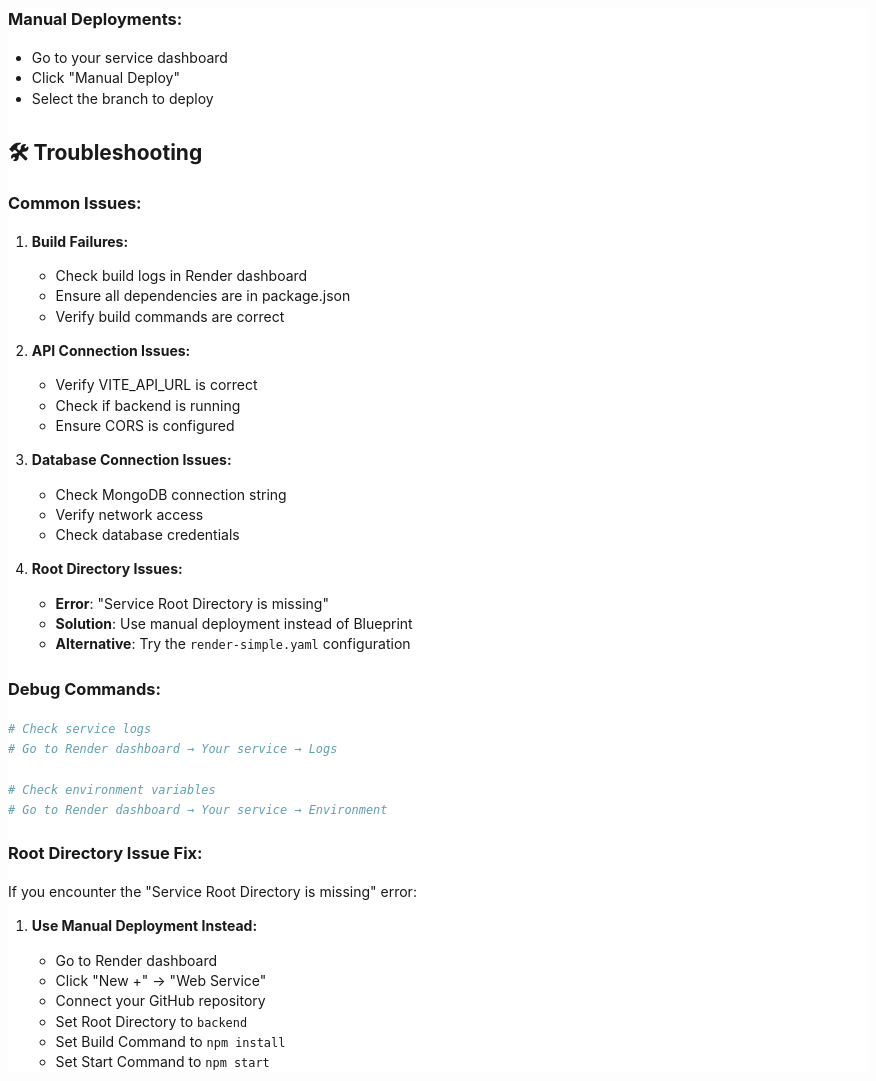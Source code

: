 ### Manual Deployments:

- Go to your service dashboard
- Click "Manual Deploy"
- Select the branch to deploy

## 🛠️ Troubleshooting

### Common Issues:

1. **Build Failures:**

   - Check build logs in Render dashboard
   - Ensure all dependencies are in package.json
   - Verify build commands are correct

2. **API Connection Issues:**

   - Verify VITE_API_URL is correct
   - Check if backend is running
   - Ensure CORS is configured

3. **Database Connection Issues:**

   - Check MongoDB connection string
   - Verify network access
   - Check database credentials

4. **Root Directory Issues:**
   - **Error**: "Service Root Directory is missing"
   - **Solution**: Use manual deployment instead of Blueprint
   - **Alternative**: Try the `render-simple.yaml` configuration

### Debug Commands:

```bash
# Check service logs
# Go to Render dashboard → Your service → Logs

# Check environment variables
# Go to Render dashboard → Your service → Environment
```

### Root Directory Issue Fix:

If you encounter the "Service Root Directory is missing" error:

1. **Use Manual Deployment Instead:**

   - Go to Render dashboard
   - Click "New +" → "Web Service"
   - Connect your GitHub repository
   - Set Root Directory to `backend`
   - Set Build Command to `npm install`
   - Set Start Command to `npm start`
